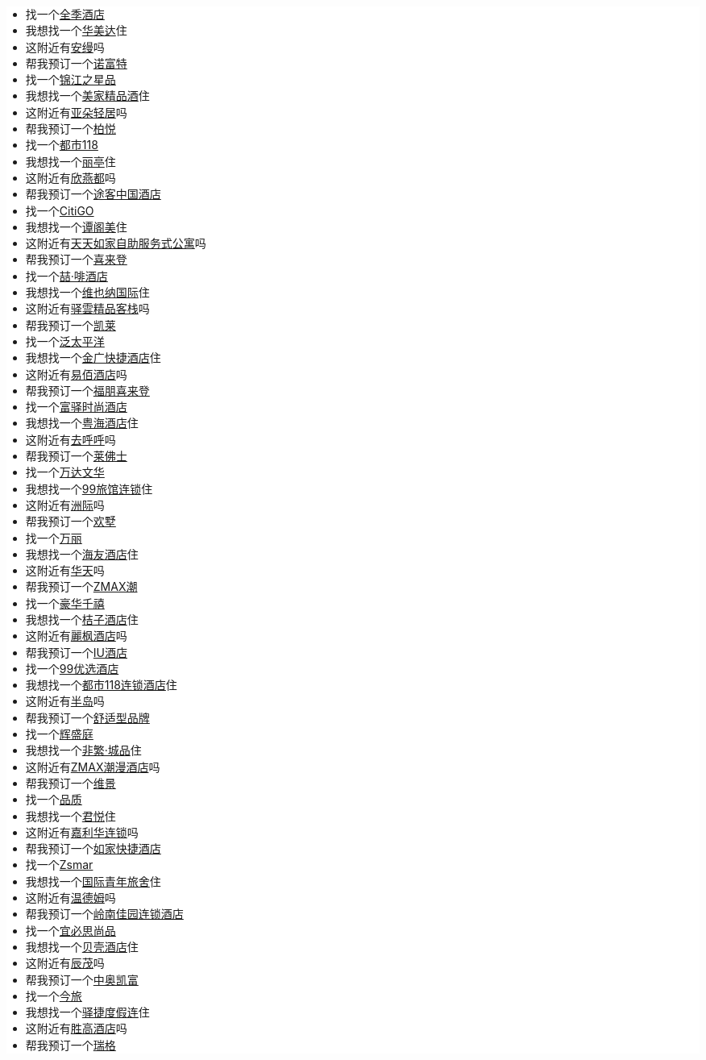 - 找一个[全季酒店](hotel)
- 我想找一个[华美达](hotel)住
- 这附近有[安缦](hotel)吗
- 帮我预订一个[诺富特](hotel)
- 找一个[锦江之星品](hotel)
- 我想找一个[美家精品酒](hotel)住
- 这附近有[亚朵轻居](hotel)吗
- 帮我预订一个[柏悦](hotel)
- 找一个[都市118](hotel)
- 我想找一个[丽亭](hotel)住
- 这附近有[欣燕都](hotel)吗
- 帮我预订一个[途客中国酒店](hotel)
- 找一个[CitiGO](hotel)
- 我想找一个[谭阁美](hotel)住
- 这附近有[天天如家自助服务式公寓](hotel)吗
- 帮我预订一个[喜来登](hotel)
- 找一个[喆·啡酒店](hotel)
- 我想找一个[维也纳国际](hotel)住
- 这附近有[驿雲精品客栈](hotel)吗
- 帮我预订一个[凯莱](hotel)
- 找一个[泛太平洋](hotel)
- 我想找一个[金广快捷酒店](hotel)住
- 这附近有[易佰酒店](hotel)吗
- 帮我预订一个[福朋喜来登](hotel)
- 找一个[富驿时尚酒店](hotel)
- 我想找一个[粤海酒店](hotel)住
- 这附近有[去呼呼](hotel)吗
- 帮我预订一个[莱佛士](hotel)
- 找一个[万达文华](hotel)
- 我想找一个[99旅馆连锁](hotel)住
- 这附近有[洲际](hotel)吗
- 帮我预订一个[欢墅](hotel)
- 找一个[万丽](hotel)
- 我想找一个[海友酒店](hotel)住
- 这附近有[华天](hotel)吗
- 帮我预订一个[ZMAX潮](hotel)
- 找一个[豪华千禧](hotel)
- 我想找一个[桔子酒店](hotel)住
- 这附近有[麗枫酒店](hotel)吗
- 帮我预订一个[IU酒店](hotel)
- 找一个[99优选酒店](hotel)
- 我想找一个[都市118连锁酒店](hotel)住
- 这附近有[半岛](hotel)吗
- 帮我预订一个[舒适型品牌](hotel)
- 找一个[辉盛庭](hotel)
- 我想找一个[非繁·城品](hotel)住
- 这附近有[ZMAX潮漫酒店](hotel)吗
- 帮我预订一个[维景](hotel)
- 找一个[品质](hotel)
- 我想找一个[君悦](hotel)住
- 这附近有[嘉利华连锁](hotel)吗
- 帮我预订一个[如家快捷酒店](hotel)
- 找一个[Zsmar](hotel)
- 我想找一个[国际青年旅舍](hotel)住
- 这附近有[温德姆](hotel)吗
- 帮我预订一个[岭南佳园连锁酒店](hotel)
- 找一个[宜必思尚品](hotel)
- 我想找一个[贝壳酒店](hotel)住
- 这附近有[辰茂](hotel)吗
- 帮我预订一个[中奥凯富](hotel)
- 找一个[今旅](hotel)
- 我想找一个[驿捷度假连](hotel)住
- 这附近有[胜高酒店](hotel)吗
- 帮我预订一个[瑞格](hotel)